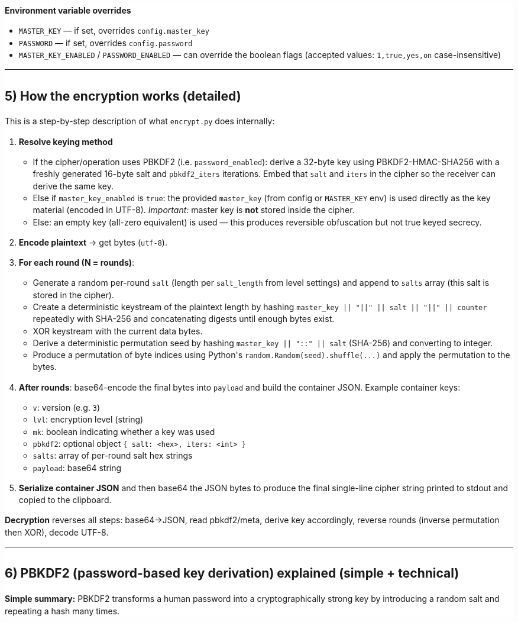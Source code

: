 **Environment variable overrides**
- `MASTER_KEY` — if set, overrides `config.master_key`
- `PASSWORD` — if set, overrides `config.password`
- `MASTER_KEY_ENABLED` / `PASSWORD_ENABLED` — can override the boolean flags (accepted values: `1,true,yes,on` case-insensitive)

---

## 5) How the encryption works (detailed)
This is a step-by-step description of what `encrypt.py` does internally:

1. **Resolve keying method**
   - If the cipher/operation uses PBKDF2 (i.e. `password_enabled`): derive a 32-byte key using PBKDF2-HMAC-SHA256 with a freshly generated 16-byte salt and `pbkdf2_iters` iterations. Embed that `salt` and `iters` in the cipher so the receiver can derive the same key.
   - Else if `master_key_enabled` is `true`: the provided `master_key` (from config or `MASTER_KEY` env) is used directly as the key material (encoded in UTF-8). *Important:* master key is **not** stored inside the cipher.
   - Else: an empty key (all-zero equivalent) is used — this produces reversible obfuscation but not true keyed secrecy.

2. **Encode plaintext** → get bytes (`utf-8`).

3. **For each round (N = rounds)**:
   - Generate a random per-round `salt` (length per `salt_length` from level settings) and append to `salts` array (this salt is stored in the cipher).
   - Create a deterministic keystream of the plaintext length by hashing `master_key || "||" || salt || "||" || counter` repeatedly with SHA-256 and concatenating digests until enough bytes exist.
   - XOR keystream with the current data bytes.
   - Derive a deterministic permutation seed by hashing `master_key || "::" || salt` (SHA-256) and converting to integer.
   - Produce a permutation of byte indices using Python's `random.Random(seed).shuffle(...)` and apply the permutation to the bytes.

4. **After rounds**: base64-encode the final bytes into `payload` and build the container JSON. Example container keys:
   - `v`: version (e.g. `3`)
   - `lvl`: encryption level (string)
   - `mk`: boolean indicating whether a key was used
   - `pbkdf2`: optional object `{ salt: <hex>, iters: <int> }`
   - `salts`: array of per-round salt hex strings
   - `payload`: base64 string

5. **Serialize container JSON** and then base64 the JSON bytes to produce the final single-line cipher string printed to stdout and copied to the clipboard.

**Decryption** reverses all steps: base64→JSON, read pbkdf2/meta, derive key accordingly, reverse rounds (inverse permutation then XOR), decode UTF-8.

---

## 6) PBKDF2 (password-based key derivation) explained (simple + technical)
**Simple summary:** PBKDF2 transforms a human password into a cryptographically strong key by introducing a random salt and repeating a hash many times.
